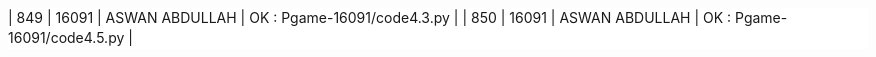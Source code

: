 |  849 | 16091 | ASWAN ABDULLAH         | OK : Pgame-16091/code4.3.py        |
|  850 | 16091 | ASWAN ABDULLAH         | OK : Pgame-16091/code4.5.py        |

